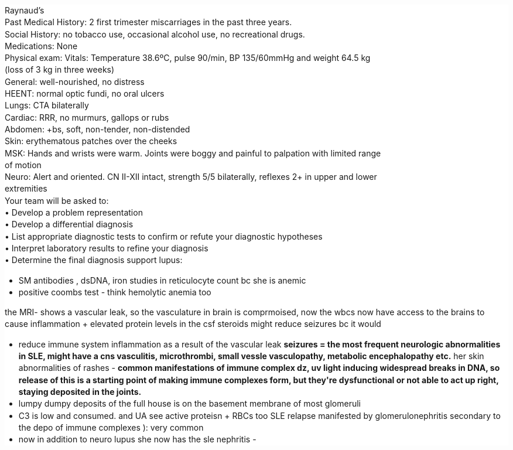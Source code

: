 Raynaud’s  
Past Medical History: 2 first trimester miscarriages in the past three years.  
Social History: no tobacco use, occasional alcohol use, no recreational drugs.  
Medications: None  
Physical exam: Vitals: Temperature 38.6ºC, pulse 90/min, BP 135/60mmHg and weight 64.5 kg  
(loss of 3 kg in three weeks)  
General: well-nourished, no distress  
HEENT: normal optic fundi, no oral ulcers  
Lungs: CTA bilaterally  
Cardiac: RRR, no murmurs, gallops or rubs  
Abdomen: +bs, soft, non-tender, non-distended  
Skin: erythematous patches over the cheeks  
MSK: Hands and wrists were warm. Joints were boggy and painful to palpation with limited range  
of motion  
Neuro: Alert and oriented. CN II-XII intact, strength 5/5 bilaterally, reflexes 2+ in upper and lower  
extremities  
Your team will be asked to:  
• Develop a problem representation  
• Develop a differential diagnosis  
• List appropriate diagnostic tests to confirm or refute your diagnostic hypotheses  
• Interpret laboratory results to refine your diagnosis  
• Determine the final diagnosis
support lupus: 
- SM antibodies , dsDNA, iron studies in reticulocyte count bc she is anemic 
- positive coombs test - think hemolytic anemia too 

the MRI- shows a vascular leak, so the vasculature in brain is comprmoised, now the wbcs now have access to the brains to cause inflammation + elevated protein levels in the csf 
steroids might reduce seizures bc it would 
- reduce immune system inflammation as a result of the vascular leak 
**seizures = the most frequent neurologic abnormalities in SLE, might have a cns vasculitis, microthrombi, small vessle vasculopathy, metabolic encephalopathy etc.**
her skin abnormalities of rashes - **common manifestations of immune complex dz, uv light inducing widespread breaks in DNA, so release of this is a starting point of making immune complexes form, but they're dysfunctional or not able to act up right, staying deposited in the joints.**
- lumpy dumpy deposits of the full house is on the basement membrane of most glomeruli 
- C3 is low and consumed. and UA see active proteisn + RBCs too 
SLE relapse manifested by glomerulonephritis secondary to the depo of immune complexes ): very common 
- now in addition to neuro lupus she now has the sle nephritis - 
